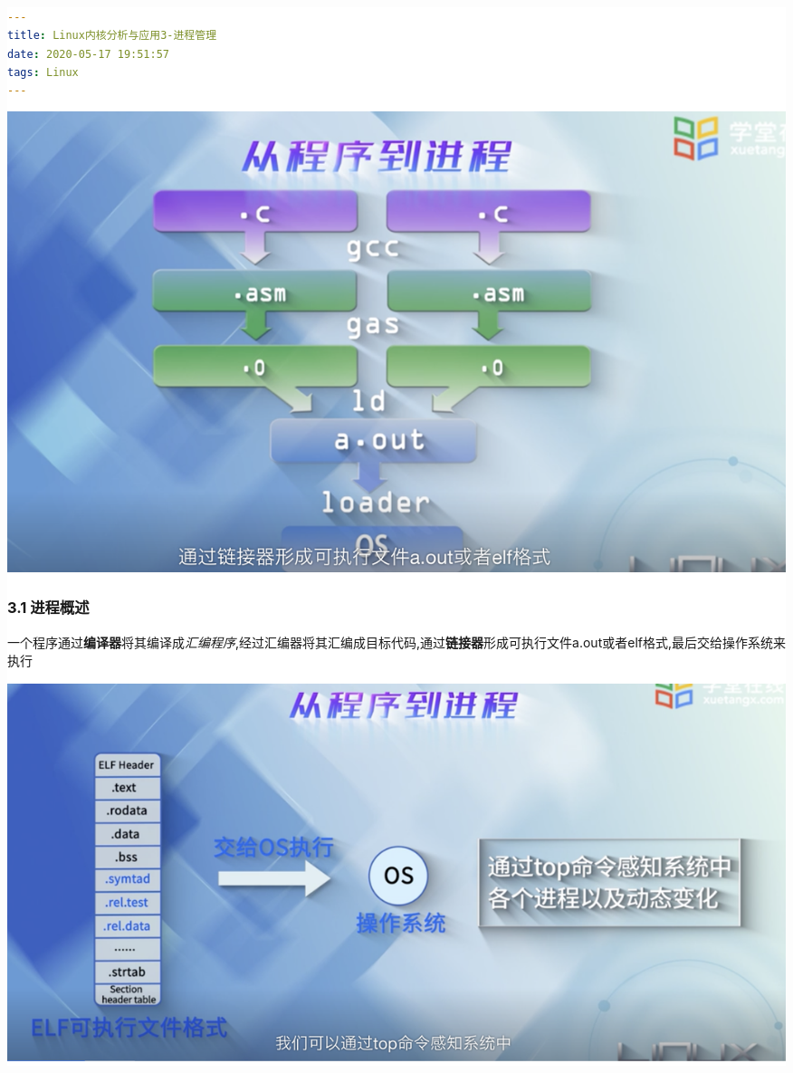 ```yaml
---
title: Linux内核分析与应用3-进程管理
date: 2020-05-17 19:51:57
tags: Linux
---
```




<img src="Linux内核分析与应用3-进程管理/0.png" width = 100% height = 100% />

### 3.1 进程概述

一个程序通过**编译器**将其编译成*汇编程序*,经过汇编器将其汇编成目标代码,通过**链接器**形成可执行文件a.out或者elf格式,最后交给操作系统来执行


<img src="Linux内核分析与应用3-进程管理/1.png" width = 100% height = 100% />
